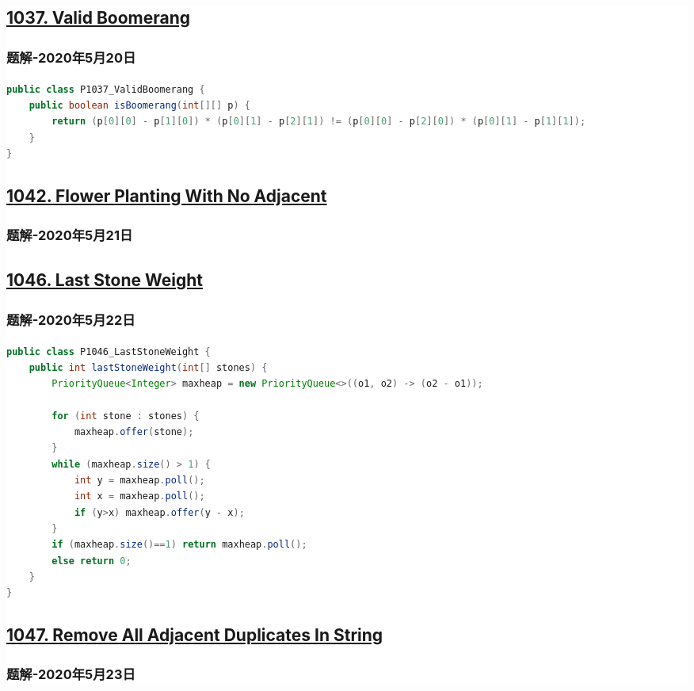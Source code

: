 ## [1037. Valid Boomerang](https://leetcode.com/problems/valid-boomerang/)

### 题解-2020年5月20日

```java
public class P1037_ValidBoomerang {
    public boolean isBoomerang(int[][] p) {
        return (p[0][0] - p[1][0]) * (p[0][1] - p[2][1]) != (p[0][0] - p[2][0]) * (p[0][1] - p[1][1]);
    }
}
```

## [1042. Flower Planting With No Adjacent](https://leetcode.com/problems/flower-planting-with-no-adjacent/)

### 题解-2020年5月21日

## [1046. Last Stone Weight](https://leetcode.com/problems/last-stone-weight/)

### 题解-2020年5月22日

```java
public class P1046_LastStoneWeight {
    public int lastStoneWeight(int[] stones) {
        PriorityQueue<Integer> maxheap = new PriorityQueue<>((o1, o2) -> (o2 - o1));

        for (int stone : stones) {
            maxheap.offer(stone);
        }
        while (maxheap.size() > 1) {
            int y = maxheap.poll();
            int x = maxheap.poll();
            if (y>x) maxheap.offer(y - x);
        }
        if (maxheap.size()==1) return maxheap.poll();
        else return 0;
    }
}
```

## [1047. Remove All Adjacent Duplicates In String](https://leetcode.com/problems/remove-all-adjacent-duplicates-in-string/)

### 题解-2020年5月23日
